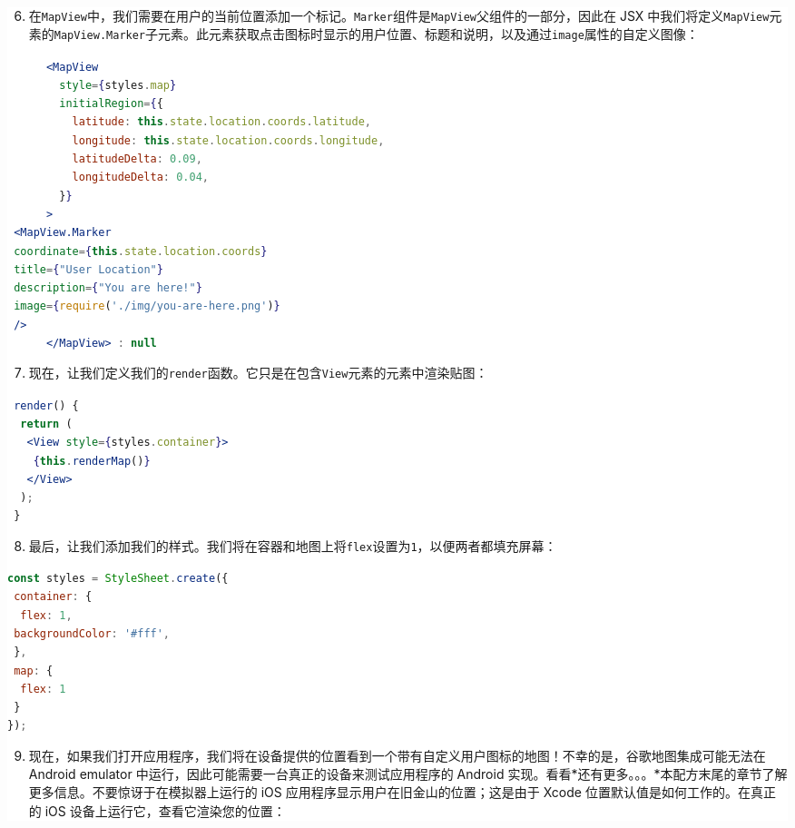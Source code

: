 6.  在`MapView`中，我们需要在用户的当前位置添加一个标记。`Marker`组件是`MapView`父组件的一部分，因此在 JSX 中我们将定义`MapView`元素的`MapView.Marker`子元素。此元素获取点击图标时显示的用户位置、标题和说明，以及通过`image`属性的自定义图像：

```jsx
      <MapView
        style={styles.map}
        initialRegion={{
          latitude: this.state.location.coords.latitude,
          longitude: this.state.location.coords.longitude,
          latitudeDelta: 0.09,
          longitudeDelta: 0.04,
        }}
      >
 <MapView.Marker
 coordinate={this.state.location.coords}
 title={"User Location"}
 description={"You are here!"}
 image={require('./img/you-are-here.png')}
 />
      </MapView> : null
```

7.  现在，让我们定义我们的`render`函数。它只是在包含`View`元素的元素中渲染贴图：

```jsx
 render() {
  return (
   <View style={styles.container}>
    {this.renderMap()}
   </View>
  );
 }
```

8.  最后，让我们添加我们的样式。我们将在容器和地图上将`flex`设置为`1`，以便两者都填充屏幕：

```jsx
const styles = StyleSheet.create({
 container: {
  flex: 1,
 backgroundColor: '#fff',
 },
 map: {
  flex: 1
 }
});
```

9.  现在，如果我们打开应用程序，我们将在设备提供的位置看到一个带有自定义用户图标的地图！不幸的是，谷歌地图集成可能无法在 Android emulator 中运行，因此可能需要一台真正的设备来测试应用程序的 Android 实现。看看*还有更多。。。*本配方末尾的章节了解更多信息。不要惊讶于在模拟器上运行的 iOS 应用程序显示用户在旧金山的位置；这是由于 Xcode 位置默认值是如何工作的。在真正的 iOS 设备上运行它，查看它渲染您的位置：
